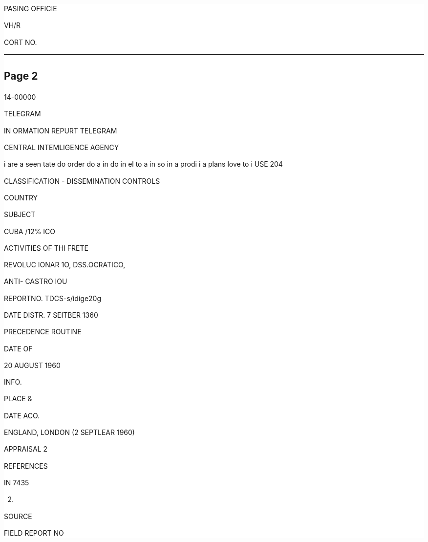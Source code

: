 PASING OFFICIE

VH/R

CORT NO.

---

## Page 2

14-00000

TELEGRAM

IN ORMATION REPURT TELEGRAM

CENTRAL INTEMLIGENCE AGENCY

i are a seen tate do order do a in do in el to a in so in a prodi i a plans love to i USE 204

CLASSIFICATION - DISSEMINATION CONTROLS

COUNTRY

SUBJECT

CUBA /12% ICO

ACTIVITIES OF THI FRETE

REVOLUC IONAR 1O, DSS.OCRATICO,

ANTI- CASTRO IOU

REPORTNO. TDCS-s/idige20g

DATE DISTR. 7 SEITBER 1360

PRECEDENCE ROUTINE

DATE OF

20 AUGUST 1960

INFO.

PLACE &

DATE ACO.

ENGLAND, LONDON (2 SEPTLEAR 1960)

APPRAISAL 2

REFERENCES

IN 7435

2)

SOURCE

FIELD REPORT NO
